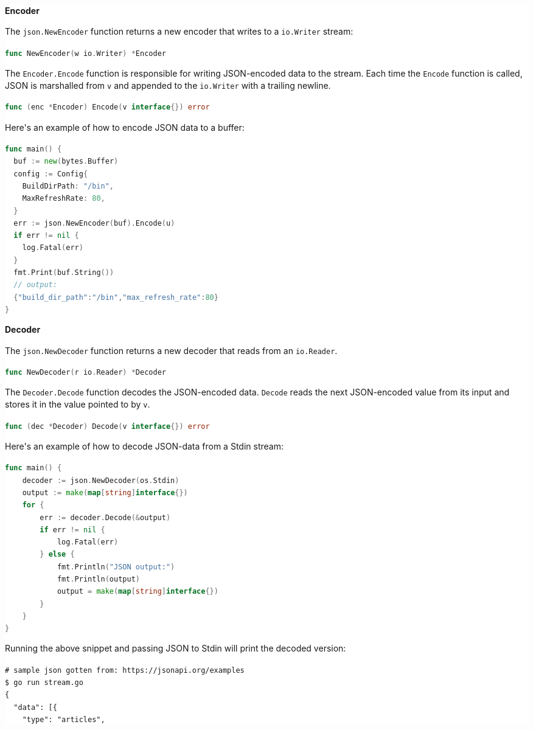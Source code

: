 **Encoder**

The `json.NewEncoder` function returns a new encoder that writes to a
`io.Writer` stream:
```go
func NewEncoder(w io.Writer) *Encoder
```
The `Encoder.Encode` function is responsible for writing JSON-encoded data to the
stream. Each time the `Encode` function is called, JSON is marshalled from `v` and appended to the `io.Writer` with a trailing newline.
```go
func (enc *Encoder) Encode(v interface{}) error
```
Here's an example of how to encode JSON data to a buffer:
```go
func main() {
  buf := new(bytes.Buffer)
  config := Config{
    BuildDirPath: "/bin",
    MaxRefreshRate: 80,
  }
  err := json.NewEncoder(buf).Encode(u)
  if err != nil {
    log.Fatal(err)
  }
  fmt.Print(buf.String())
  // output:
  {"build_dir_path":"/bin","max_refresh_rate":80}
}
```
**Decoder**

The `json.NewDecoder` function returns a new decoder that reads from an
`io.Reader`.
```go
func NewDecoder(r io.Reader) *Decoder
```
The `Decoder.Decode` function decodes the JSON-encoded data. `Decode` reads the next JSON-encoded value from its input and stores it in the value pointed to by `v`.
```go
func (dec *Decoder) Decode(v interface{}) error
```
Here's an example of how to decode JSON-data from a Stdin stream:
```go
func main() {
	decoder := json.NewDecoder(os.Stdin)
	output := make(map[string]interface{})
	for {
		err := decoder.Decode(&output)
		if err != nil {
			log.Fatal(err)
		} else {
			fmt.Println("JSON output:")
			fmt.Println(output)
			output = make(map[string]interface{})
		}
	}
}
```
Running the above snippet and passing JSON to Stdin will print the decoded
version:
```console
# sample json gotten from: https://jsonapi.org/examples
$ go run stream.go
{
  "data": [{
    "type": "articles",
```
